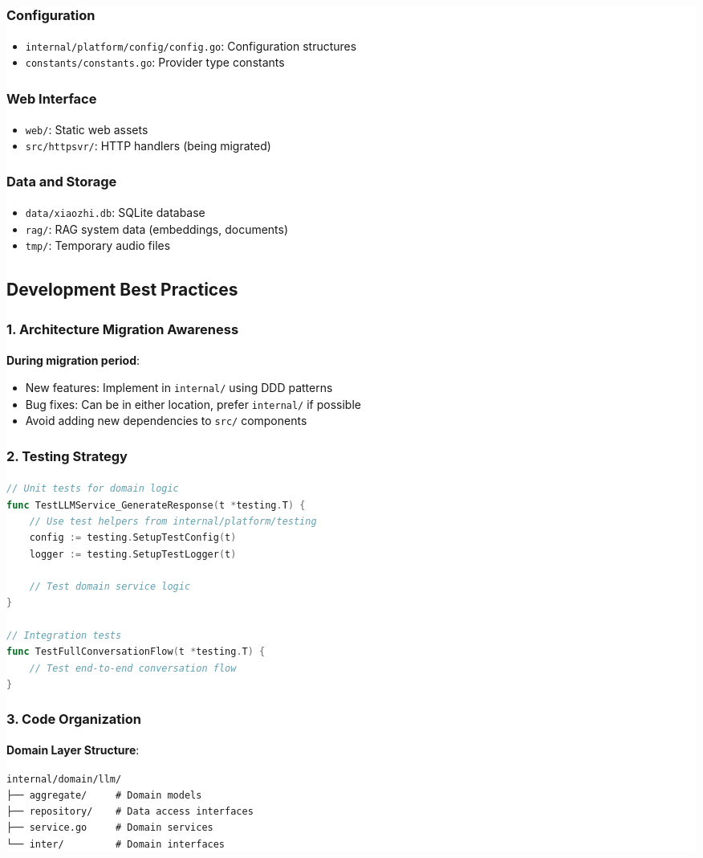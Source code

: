 ### Configuration
- `internal/platform/config/config.go`: Configuration structures
- `constants/constants.go`: Provider type constants

### Web Interface
- `web/`: Static web assets
- `src/httpsvr/`: HTTP handlers (being migrated)

### Data and Storage
- `data/xiaozhi.db`: SQLite database
- `rag/`: RAG system data (embeddings, documents)
- `tmp/`: Temporary audio files

## Development Best Practices

### 1. Architecture Migration Awareness

**During migration period**:
- New features: Implement in `internal/` using DDD patterns
- Bug fixes: Can be in either location, prefer `internal/` if possible
- Avoid adding new dependencies to `src/` components

### 2. Testing Strategy

```go
// Unit tests for domain logic
func TestLLMService_GenerateResponse(t *testing.T) {
    // Use test helpers from internal/platform/testing
    config := testing.SetupTestConfig(t)
    logger := testing.SetupTestLogger(t)
    
    // Test domain service logic
}

// Integration tests
func TestFullConversationFlow(t *testing.T) {
    // Test end-to-end conversation flow
}
```

### 3. Code Organization

**Domain Layer Structure**:
```
internal/domain/llm/
├── aggregate/     # Domain models
├── repository/    # Data access interfaces
├── service.go     # Domain services
└── inter/         # Domain interfaces
```
